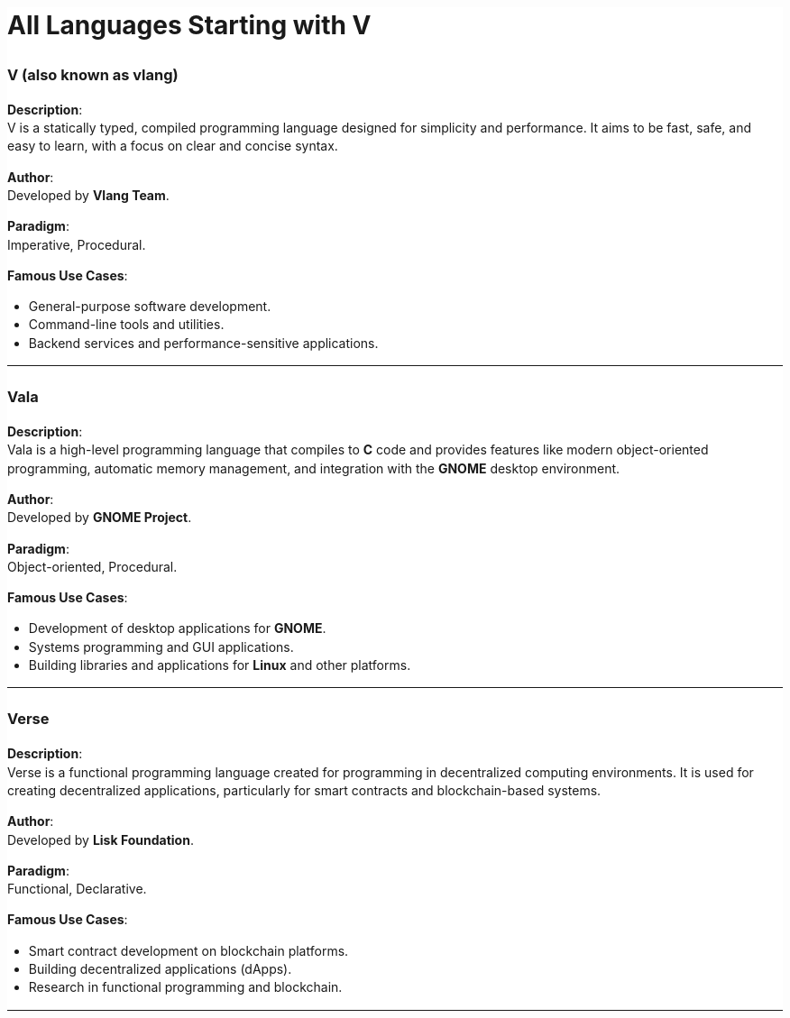 # All Languages Starting with **V**

### **V (also known as vlang)**

**Description**:  
V is a statically typed, compiled programming language designed for simplicity and performance. It aims to be fast, safe, and easy to learn, with a focus on clear and concise syntax.

**Author**:  
Developed by **Vlang Team**.

**Paradigm**:  
Imperative, Procedural.

**Famous Use Cases**:  
- General-purpose software development.
- Command-line tools and utilities.
- Backend services and performance-sensitive applications.

---

### **Vala**

**Description**:  
Vala is a high-level programming language that compiles to **C** code and provides features like modern object-oriented programming, automatic memory management, and integration with the **GNOME** desktop environment.

**Author**:  
Developed by **GNOME Project**.

**Paradigm**:  
Object-oriented, Procedural.

**Famous Use Cases**:  
- Development of desktop applications for **GNOME**.
- Systems programming and GUI applications.
- Building libraries and applications for **Linux** and other platforms.

---

### **Verse**

**Description**:  
Verse is a functional programming language created for programming in decentralized computing environments. It is used for creating decentralized applications, particularly for smart contracts and blockchain-based systems.

**Author**:  
Developed by **Lisk Foundation**.

**Paradigm**:  
Functional, Declarative.

**Famous Use Cases**:  
- Smart contract development on blockchain platforms.
- Building decentralized applications (dApps).
- Research in functional programming and blockchain.

---
